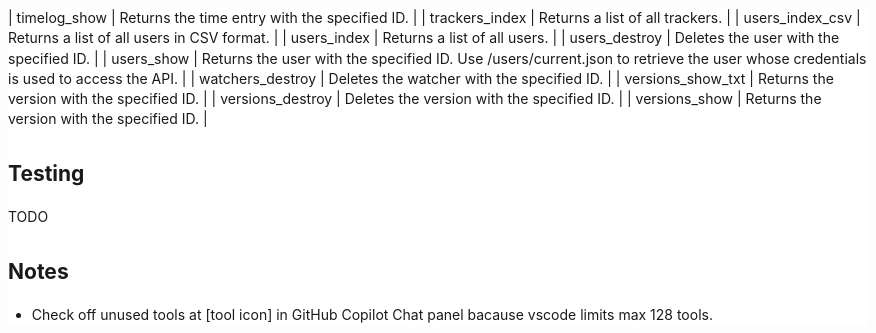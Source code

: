 | timelog_show                           | Returns the time entry with the specified ID.                                                                                                                                |
| trackers_index                         | Returns a list of all trackers.                                                                                                                                              |
| users_index_csv                        | Returns a list of all users in CSV format.                                                                                                                                   |
| users_index                            | Returns a list of all users.                                                                                                                                                 |
| users_destroy                          | Deletes the user with the specified ID.                                                                                                                                      |
| users_show                             | Returns the user with the specified ID. Use /users/current.json to retrieve the user whose credentials is used to access the API.                                            |
| watchers_destroy                       | Deletes the watcher with the specified ID.                                                                                                                                   |
| versions_show_txt                      | Returns the version with the specified ID.                                                                                                                                   |
| versions_destroy                       | Deletes the version with the specified ID.                                                                                                                                   |
| versions_show                          | Returns the version with the specified ID.                                                                                                                                   |

## Testing

TODO

## Notes

* Check off unused tools at [tool icon] in GitHub Copilot Chat panel bacause vscode limits max 128 tools.
